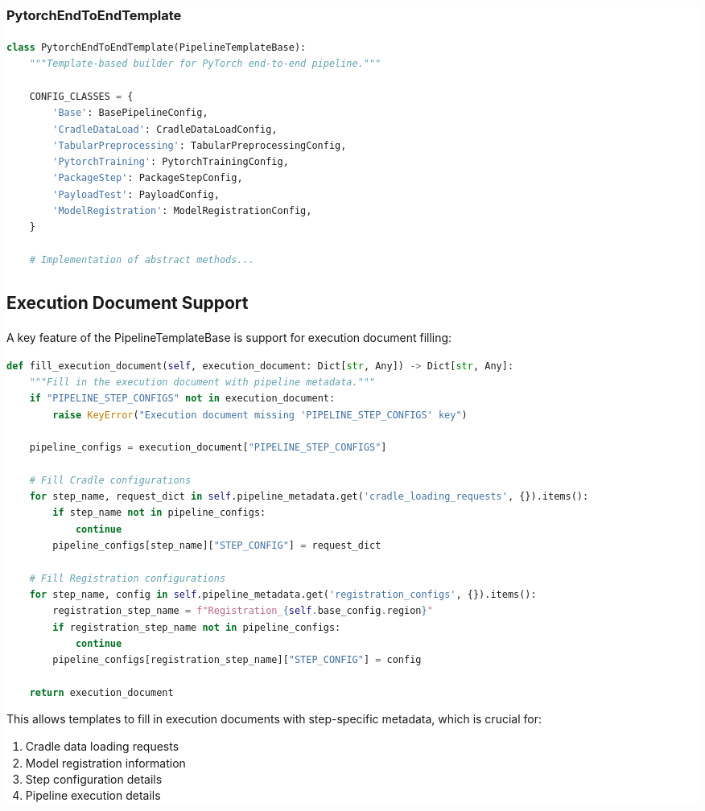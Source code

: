### PytorchEndToEndTemplate

```python
class PytorchEndToEndTemplate(PipelineTemplateBase):
    """Template-based builder for PyTorch end-to-end pipeline."""
    
    CONFIG_CLASSES = {
        'Base': BasePipelineConfig,
        'CradleDataLoad': CradleDataLoadConfig,
        'TabularPreprocessing': TabularPreprocessingConfig,
        'PytorchTraining': PytorchTrainingConfig,
        'PackageStep': PackageStepConfig,
        'PayloadTest': PayloadConfig,
        'ModelRegistration': ModelRegistrationConfig,
    }
    
    # Implementation of abstract methods...
```

## Execution Document Support

A key feature of the PipelineTemplateBase is support for execution document filling:

```python
def fill_execution_document(self, execution_document: Dict[str, Any]) -> Dict[str, Any]:
    """Fill in the execution document with pipeline metadata."""
    if "PIPELINE_STEP_CONFIGS" not in execution_document:
        raise KeyError("Execution document missing 'PIPELINE_STEP_CONFIGS' key")
    
    pipeline_configs = execution_document["PIPELINE_STEP_CONFIGS"]

    # Fill Cradle configurations
    for step_name, request_dict in self.pipeline_metadata.get('cradle_loading_requests', {}).items():
        if step_name not in pipeline_configs:
            continue
        pipeline_configs[step_name]["STEP_CONFIG"] = request_dict
        
    # Fill Registration configurations
    for step_name, config in self.pipeline_metadata.get('registration_configs', {}).items():
        registration_step_name = f"Registration_{self.base_config.region}"
        if registration_step_name not in pipeline_configs:
            continue
        pipeline_configs[registration_step_name]["STEP_CONFIG"] = config

    return execution_document
```

This allows templates to fill in execution documents with step-specific metadata, which is crucial for:
1. Cradle data loading requests
2. Model registration information
3. Step configuration details
4. Pipeline execution details

